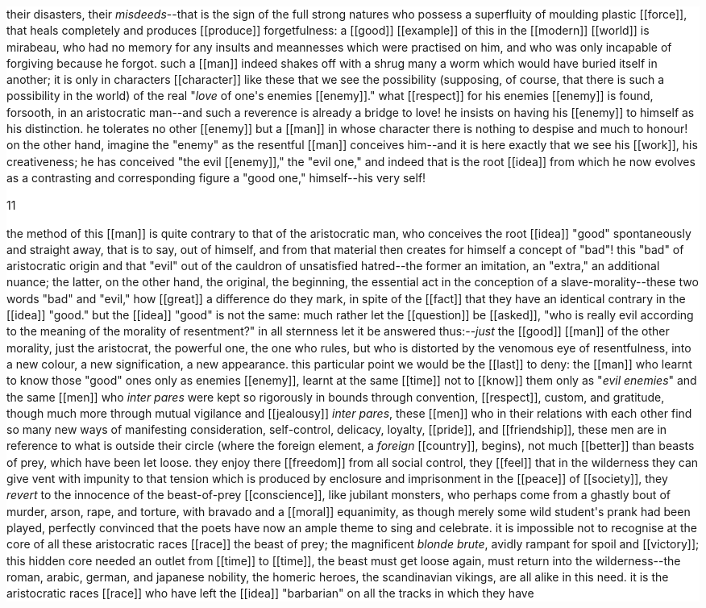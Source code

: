 their disasters, their _misdeeds_--that is the sign of the full strong
natures who possess a superfluity of moulding plastic [[force]], that
heals completely and produces [[produce]] forgetfulness: a [[good]] [[example]] of this in
the [[modern]] [[world]] is mirabeau, who had no memory for any insults and
meannesses which were practised on him, and who was only incapable
of forgiving because he forgot. such a [[man]] indeed shakes off with a
shrug many a worm which would have buried itself in another; it is
only in characters [[character]] like these that we see the possibility (supposing,
of course, that there is such a possibility in the world) of the real
"_love_ of one's enemies [[enemy]]." what [[respect]] for his enemies [[enemy]] is found,
forsooth, in an aristocratic man--and such a reverence is already
a bridge to love! he insists on having his [[enemy]] to himself as his
distinction. he tolerates no other [[enemy]] but a [[man]] in whose character
there is nothing to despise and much to honour! on the other hand,
imagine the "enemy" as the resentful [[man]] conceives him--and it is here
exactly that we see his [[work]], his creativeness; he has conceived "the
evil [[enemy]]," the "evil one," and indeed that is the root [[idea]] from
which he now evolves as a contrasting and corresponding figure a "good
one," himself--his very self!


11

the method of this [[man]] is quite contrary to that of the aristocratic
man, who conceives the root [[idea]] "good" spontaneously and straight
away, that is to say, out of himself, and from that material then
creates for himself a concept of "bad"! this "bad" of aristocratic
origin and that "evil" out of the cauldron of unsatisfied hatred--the
former an imitation, an "extra," an additional nuance; the latter,
on the other hand, the original, the beginning, the essential act in
the conception of a slave-morality--these two words "bad" and "evil,"
how [[great]] a difference do they mark, in spite of the [[fact]] that they
have an identical contrary in the [[idea]] "good." but the [[idea]] "good" is
not the same: much rather let the [[question]] be [[asked]], "who is really
evil according to the meaning of the morality of resentment?" in
all sternness let it be answered thus:--_just_ the [[good]] [[man]] of the
other morality, just the aristocrat, the powerful one, the one who
rules, but who is distorted by the venomous eye of resentfulness,
into a new colour, a new signification, a new appearance. this
particular point we would be the [[last]] to deny: the [[man]] who learnt to
know those "good" ones only as enemies [[enemy]], learnt at the same [[time]] not
to [[know]] them only as "_evil enemies_" and the same [[men]] who _inter
pares_ were kept so rigorously in bounds through convention, [[respect]],
custom, and gratitude, though much more through mutual vigilance
and [[jealousy]] _inter pares_, these [[men]] who in their relations with
each other find so many new ways of manifesting consideration,
self-control, delicacy, loyalty, [[pride]], and [[friendship]], these men
are in reference to what is outside their circle (where the foreign
element, a _foreign_ [[country]], begins), not much [[better]] than beasts
of prey, which have been let loose. they enjoy there [[freedom]] from
all social control, they [[feel]] that in the wilderness they can give
vent with impunity to that tension which is produced by enclosure and
imprisonment in the [[peace]] of [[society]], they _revert_ to the innocence
of the beast-of-prey [[conscience]], like jubilant monsters, who perhaps
come from a ghastly bout of murder, arson, rape, and torture, with
bravado and a [[moral]] equanimity, as though merely some wild student's
prank had been played, perfectly convinced that the poets have now an
ample theme to sing and celebrate. it is impossible not to recognise
at the core of all these aristocratic races [[race]] the beast of prey; the
magnificent _blonde brute_, avidly rampant for spoil and [[victory]];
this hidden core needed an outlet from [[time]] to [[time]], the beast must
get loose again, must return into the wilderness--the roman, arabic,
german, and japanese nobility, the homeric heroes, the scandinavian
vikings, are all alike in this need. it is the aristocratic races [[race]] who
have left the [[idea]] "barbarian" on all the tracks in which they have